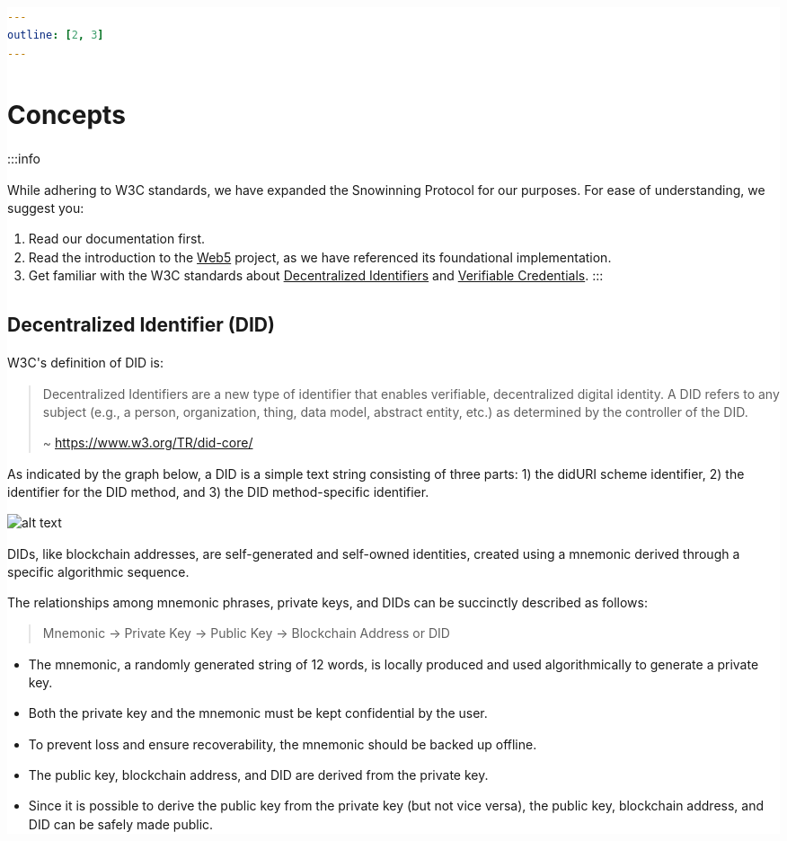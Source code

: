 ```yaml
---
outline: [2, 3]
---
```


# Concepts

:::info

While adhering to W3C standards, we have expanded the Snowinning Protocol for our purposes. For ease of understanding, we suggest you:

1. Read our documentation first.
2. Read the introduction to the [Web5](https://developer.tbd.website/blog/what-is-web5/) project, as we have referenced its foundational implementation.
3. Get familiar with the W3C standards about [Decentralized Identifiers](https://www.w3.org/TR/did-core/) and [Verifiable Credentials](https://www.w3.org/TR/vc-data-model/).
   :::

## Decentralized Identifier (DID)

W3C's definition of DID is:

> Decentralized Identifiers are a new type of identifier that
> enables verifiable, decentralized digital identity. A DID refers to any
> subject (e.g., a person, organization, thing, data model, abstract entity, etc.)
> as determined by the controller of the DID.
>
> ~ https://www.w3.org/TR/did-core/

As indicated by the graph below, a DID is a simple text string consisting of three parts: 1) the didURI scheme identifier, 2) the identifier for the DID method, and 3) the DID method-specific identifier.

![alt text](/images/overview/snowinning/did.png)

DIDs, like blockchain addresses, are self-generated and self-owned identities, created using a mnemonic derived through a specific algorithmic sequence. 

The relationships among mnemonic phrases, private keys, and DIDs can be succinctly described as follows:


> Mnemonic -> Private Key -> Public Key -> Blockchain Address or DID

- The mnemonic, a randomly generated string of 12 words, is locally produced and used algorithmically to generate a private key.
- Both the private key and the mnemonic must be kept confidential by the user.

- To prevent loss and ensure recoverability, the mnemonic should be backed up offline.

- The public key, blockchain address, and DID are derived from the private key. 
- Since it is possible to derive the public key from the private key (but not vice versa), the public key, blockchain address, and DID can be safely made public.
